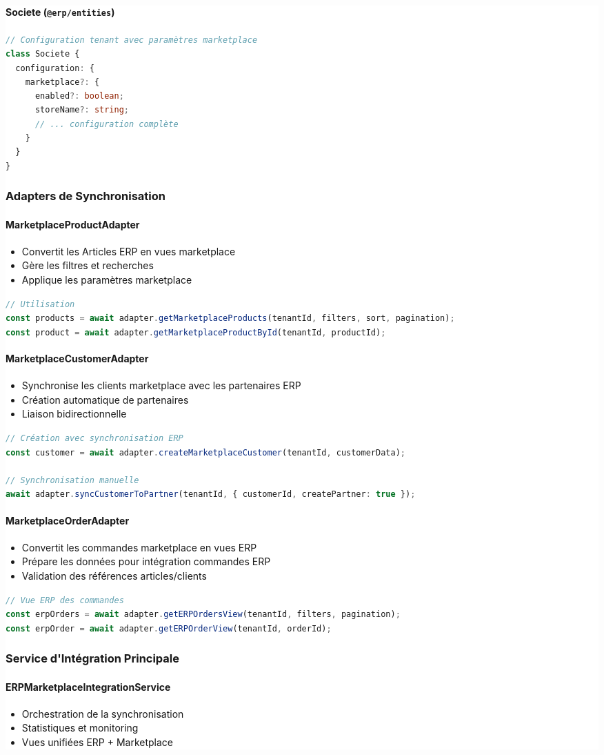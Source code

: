 #### Societe (`@erp/entities`)
```typescript
// Configuration tenant avec paramètres marketplace
class Societe {
  configuration: {
    marketplace?: {
      enabled?: boolean;
      storeName?: string;
      // ... configuration complète
    }
  }
}
```

### Adapters de Synchronisation

#### MarketplaceProductAdapter
- Convertit les Articles ERP en vues marketplace
- Gère les filtres et recherches
- Applique les paramètres marketplace

```typescript
// Utilisation
const products = await adapter.getMarketplaceProducts(tenantId, filters, sort, pagination);
const product = await adapter.getMarketplaceProductById(tenantId, productId);
```

#### MarketplaceCustomerAdapter  
- Synchronise les clients marketplace avec les partenaires ERP
- Création automatique de partenaires
- Liaison bidirectionnelle

```typescript
// Création avec synchronisation ERP
const customer = await adapter.createMarketplaceCustomer(tenantId, customerData);

// Synchronisation manuelle
await adapter.syncCustomerToPartner(tenantId, { customerId, createPartner: true });
```

#### MarketplaceOrderAdapter
- Convertit les commandes marketplace en vues ERP
- Prépare les données pour intégration commandes ERP
- Validation des références articles/clients

```typescript
// Vue ERP des commandes
const erpOrders = await adapter.getERPOrdersView(tenantId, filters, pagination);
const erpOrder = await adapter.getERPOrderView(tenantId, orderId);
```

### Service d'Intégration Principale

#### ERPMarketplaceIntegrationService
- Orchestration de la synchronisation
- Statistiques et monitoring
- Vues unifiées ERP + Marketplace
